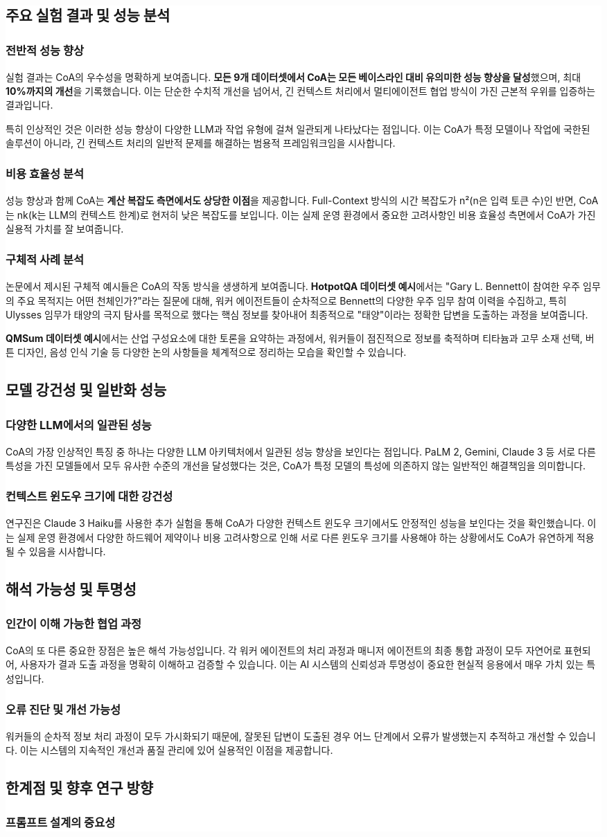 ## 주요 실험 결과 및 성능 분석

### 전반적 성능 향상

실험 결과는 CoA의 우수성을 명확하게 보여줍니다. **모든 9개 데이터셋에서 CoA는 모든 베이스라인 대비 유의미한 성능 향상을 달성**했으며, 최대 **10%까지의 개선**을 기록했습니다. 이는 단순한 수치적 개선을 넘어서, 긴 컨텍스트 처리에서 멀티에이전트 협업 방식이 가진 근본적 우위를 입증하는 결과입니다.

특히 인상적인 것은 이러한 성능 향상이 다양한 LLM과 작업 유형에 걸쳐 일관되게 나타났다는 점입니다. 이는 CoA가 특정 모델이나 작업에 국한된 솔루션이 아니라, 긴 컨텍스트 처리의 일반적 문제를 해결하는 범용적 프레임워크임을 시사합니다.

### 비용 효율성 분석

성능 향상과 함께 CoA는 **계산 복잡도 측면에서도 상당한 이점**을 제공합니다. Full-Context 방식의 시간 복잡도가 n²(n은 입력 토큰 수)인 반면, CoA는 nk(k는 LLM의 컨텍스트 한계)로 현저히 낮은 복잡도를 보입니다. 이는 실제 운영 환경에서 중요한 고려사항인 비용 효율성 측면에서 CoA가 가진 실용적 가치를 잘 보여줍니다.

### 구체적 사례 분석

논문에서 제시된 구체적 예시들은 CoA의 작동 방식을 생생하게 보여줍니다. **HotpotQA 데이터셋 예시**에서는 "Gary L. Bennett이 참여한 우주 임무의 주요 목적지는 어떤 천체인가?"라는 질문에 대해, 워커 에이전트들이 순차적으로 Bennett의 다양한 우주 임무 참여 이력을 수집하고, 특히 Ulysses 임무가 태양의 극지 탐사를 목적으로 했다는 핵심 정보를 찾아내어 최종적으로 "태양"이라는 정확한 답변을 도출하는 과정을 보여줍니다.

**QMSum 데이터셋 예시**에서는 산업 구성요소에 대한 토론을 요약하는 과정에서, 워커들이 점진적으로 정보를 축적하며 티타늄과 고무 소재 선택, 버튼 디자인, 음성 인식 기술 등 다양한 논의 사항들을 체계적으로 정리하는 모습을 확인할 수 있습니다.

## 모델 강건성 및 일반화 성능

### 다양한 LLM에서의 일관된 성능

CoA의 가장 인상적인 특징 중 하나는 다양한 LLM 아키텍처에서 일관된 성능 향상을 보인다는 점입니다. PaLM 2, Gemini, Claude 3 등 서로 다른 특성을 가진 모델들에서 모두 유사한 수준의 개선을 달성했다는 것은, CoA가 특정 모델의 특성에 의존하지 않는 일반적인 해결책임을 의미합니다.

### 컨텍스트 윈도우 크기에 대한 강건성

연구진은 Claude 3 Haiku를 사용한 추가 실험을 통해 CoA가 다양한 컨텍스트 윈도우 크기에서도 안정적인 성능을 보인다는 것을 확인했습니다. 이는 실제 운영 환경에서 다양한 하드웨어 제약이나 비용 고려사항으로 인해 서로 다른 윈도우 크기를 사용해야 하는 상황에서도 CoA가 유연하게 적용될 수 있음을 시사합니다.

## 해석 가능성 및 투명성

### 인간이 이해 가능한 협업 과정

CoA의 또 다른 중요한 장점은 높은 해석 가능성입니다. 각 워커 에이전트의 처리 과정과 매니저 에이전트의 최종 통합 과정이 모두 자연어로 표현되어, 사용자가 결과 도출 과정을 명확히 이해하고 검증할 수 있습니다. 이는 AI 시스템의 신뢰성과 투명성이 중요한 현실적 응용에서 매우 가치 있는 특성입니다.

### 오류 진단 및 개선 가능성

워커들의 순차적 정보 처리 과정이 모두 가시화되기 때문에, 잘못된 답변이 도출된 경우 어느 단계에서 오류가 발생했는지 추적하고 개선할 수 있습니다. 이는 시스템의 지속적인 개선과 품질 관리에 있어 실용적인 이점을 제공합니다.

## 한계점 및 향후 연구 방향

### 프롬프트 설계의 중요성
